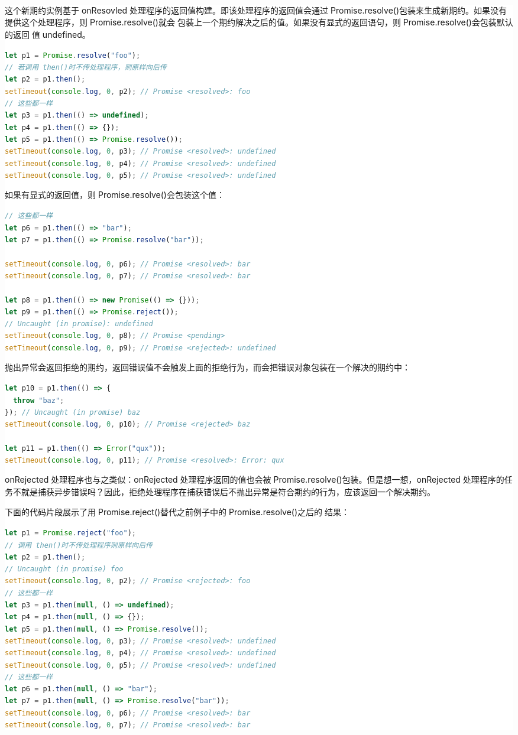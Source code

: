 这个新期约实例基于 onResovled 处理程序的返回值构建。即该处理程序的返回值会通过 Promise.resolve()包装来生成新期约。如果没有提供这个处理程序，则 Promise.resolve()就会 包装上一个期约解决之后的值。如果没有显式的返回语句，则 Promise.resolve()会包装默认的返回 值 undefined。

```js
let p1 = Promise.resolve("foo");
// 若调用 then()时不传处理程序，则原样向后传
let p2 = p1.then();
setTimeout(console.log, 0, p2); // Promise <resolved>: foo
// 这些都一样
let p3 = p1.then(() => undefined);
let p4 = p1.then(() => {});
let p5 = p1.then(() => Promise.resolve());
setTimeout(console.log, 0, p3); // Promise <resolved>: undefined
setTimeout(console.log, 0, p4); // Promise <resolved>: undefined
setTimeout(console.log, 0, p5); // Promise <resolved>: undefined
```

如果有显式的返回值，则 Promise.resolve()会包装这个值：

```js
// 这些都一样
let p6 = p1.then(() => "bar");
let p7 = p1.then(() => Promise.resolve("bar"));

setTimeout(console.log, 0, p6); // Promise <resolved>: bar
setTimeout(console.log, 0, p7); // Promise <resolved>: bar

let p8 = p1.then(() => new Promise(() => {}));
let p9 = p1.then(() => Promise.reject());
// Uncaught (in promise): undefined
setTimeout(console.log, 0, p8); // Promise <pending>
setTimeout(console.log, 0, p9); // Promise <rejected>: undefined
```

抛出异常会返回拒绝的期约，返回错误值不会触发上面的拒绝行为，而会把错误对象包装在一个解决的期约中：

```js
let p10 = p1.then(() => {
  throw "baz";
}); // Uncaught (in promise) baz
setTimeout(console.log, 0, p10); // Promise <rejected> baz

let p11 = p1.then(() => Error("qux"));
setTimeout(console.log, 0, p11); // Promise <resolved>: Error: qux
```

onRejected 处理程序也与之类似：onRejected 处理程序返回的值也会被 Promise.resolve()包装。但是想一想，onRejected 处理程序的任务不就是捕获异步错误吗？因此，拒绝处理程序在捕获错误后不抛出异常是符合期约的行为，应该返回一个解决期约。

下面的代码片段展示了用 Promise.reject()替代之前例子中的 Promise.resolve()之后的 结果：

```js
let p1 = Promise.reject("foo");
// 调用 then()时不传处理程序则原样向后传
let p2 = p1.then();
// Uncaught (in promise) foo
setTimeout(console.log, 0, p2); // Promise <rejected>: foo
// 这些都一样
let p3 = p1.then(null, () => undefined);
let p4 = p1.then(null, () => {});
let p5 = p1.then(null, () => Promise.resolve());
setTimeout(console.log, 0, p3); // Promise <resolved>: undefined
setTimeout(console.log, 0, p4); // Promise <resolved>: undefined
setTimeout(console.log, 0, p5); // Promise <resolved>: undefined
// 这些都一样
let p6 = p1.then(null, () => "bar");
let p7 = p1.then(null, () => Promise.resolve("bar"));
setTimeout(console.log, 0, p6); // Promise <resolved>: bar
setTimeout(console.log, 0, p7); // Promise <resolved>: bar
```